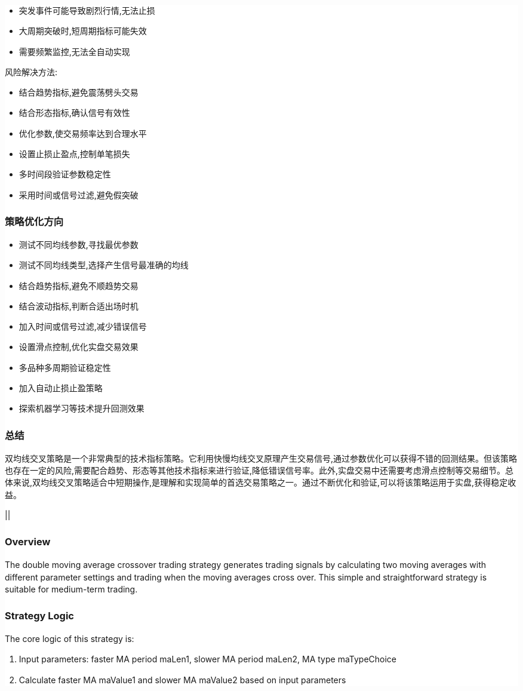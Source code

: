 - 突发事件可能导致剧烈行情,无法止损

- 大周期突破时,短周期指标可能失效

- 需要频繁监控,无法全自动实现

风险解决方法:

- 结合趋势指标,避免震荡劈头交易

- 结合形态指标,确认信号有效性

- 优化参数,使交易频率达到合理水平

- 设置止损止盈点,控制单笔损失

- 多时间段验证参数稳定性

- 采用时间或信号过滤,避免假突破

### 策略优化方向 

- 测试不同均线参数,寻找最优参数

- 测试不同均线类型,选择产生信号最准确的均线

- 结合趋势指标,避免不顺趋势交易

- 结合波动指标,判断合适出场时机

- 加入时间或信号过滤,减少错误信号

- 设置滑点控制,优化实盘交易效果

- 多品种多周期验证稳定性

- 加入自动止损止盈策略

- 探索机器学习等技术提升回测效果

### 总结

双均线交叉策略是一个非常典型的技术指标策略。它利用快慢均线交叉原理产生交易信号,通过参数优化可以获得不错的回测结果。但该策略也存在一定的风险,需要配合趋势、形态等其他技术指标来进行验证,降低错误信号率。此外,实盘交易中还需要考虑滑点控制等交易细节。总体来说,双均线交叉策略适合中短期操作,是理解和实现简单的首选交易策略之一。通过不断优化和验证,可以将该策略运用于实盘,获得稳定收益。

|| 

### Overview

The double moving average crossover trading strategy generates trading signals by calculating two moving averages with different parameter settings and trading when the moving averages cross over. This simple and straightforward strategy is suitable for medium-term trading.

### Strategy Logic

The core logic of this strategy is:

1. Input parameters: faster MA period maLen1, slower MA period maLen2, MA type maTypeChoice

2. Calculate faster MA maValue1 and slower MA maValue2 based on input parameters 
